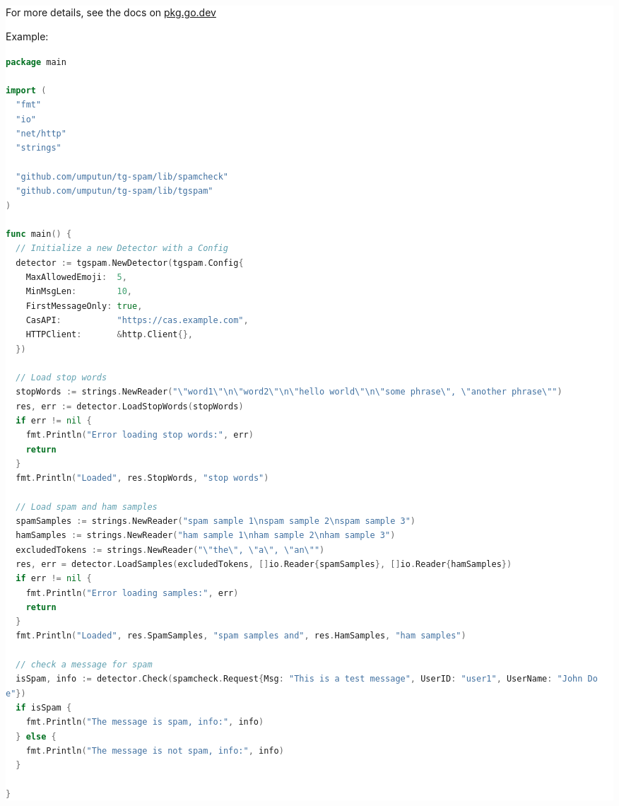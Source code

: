 For more details, see the docs on [pkg.go.dev](https://pkg.go.dev/github.com/umputun/tg-spam/lib)

Example:

```go
package main

import (
  "fmt"
  "io"
  "net/http"
  "strings"

  "github.com/umputun/tg-spam/lib/spamcheck"
  "github.com/umputun/tg-spam/lib/tgspam"
)

func main() {
  // Initialize a new Detector with a Config
  detector := tgspam.NewDetector(tgspam.Config{
    MaxAllowedEmoji:  5,
    MinMsgLen:        10,
    FirstMessageOnly: true,
    CasAPI:           "https://cas.example.com",
    HTTPClient:       &http.Client{},
  })

  // Load stop words
  stopWords := strings.NewReader("\"word1\"\n\"word2\"\n\"hello world\"\n\"some phrase\", \"another phrase\"")
  res, err := detector.LoadStopWords(stopWords)
  if err != nil {
    fmt.Println("Error loading stop words:", err)
    return
  }
  fmt.Println("Loaded", res.StopWords, "stop words")

  // Load spam and ham samples
  spamSamples := strings.NewReader("spam sample 1\nspam sample 2\nspam sample 3")
  hamSamples := strings.NewReader("ham sample 1\nham sample 2\nham sample 3")
  excludedTokens := strings.NewReader("\"the\", \"a\", \"an\"")
  res, err = detector.LoadSamples(excludedTokens, []io.Reader{spamSamples}, []io.Reader{hamSamples})
  if err != nil {
    fmt.Println("Error loading samples:", err)
    return
  }
  fmt.Println("Loaded", res.SpamSamples, "spam samples and", res.HamSamples, "ham samples")

  // check a message for spam
  isSpam, info := detector.Check(spamcheck.Request{Msg: "This is a test message", UserID: "user1", UserName: "John Doe"})
  if isSpam {
    fmt.Println("The message is spam, info:", info)
  } else {
    fmt.Println("The message is not spam, info:", info)
  }

}
```

